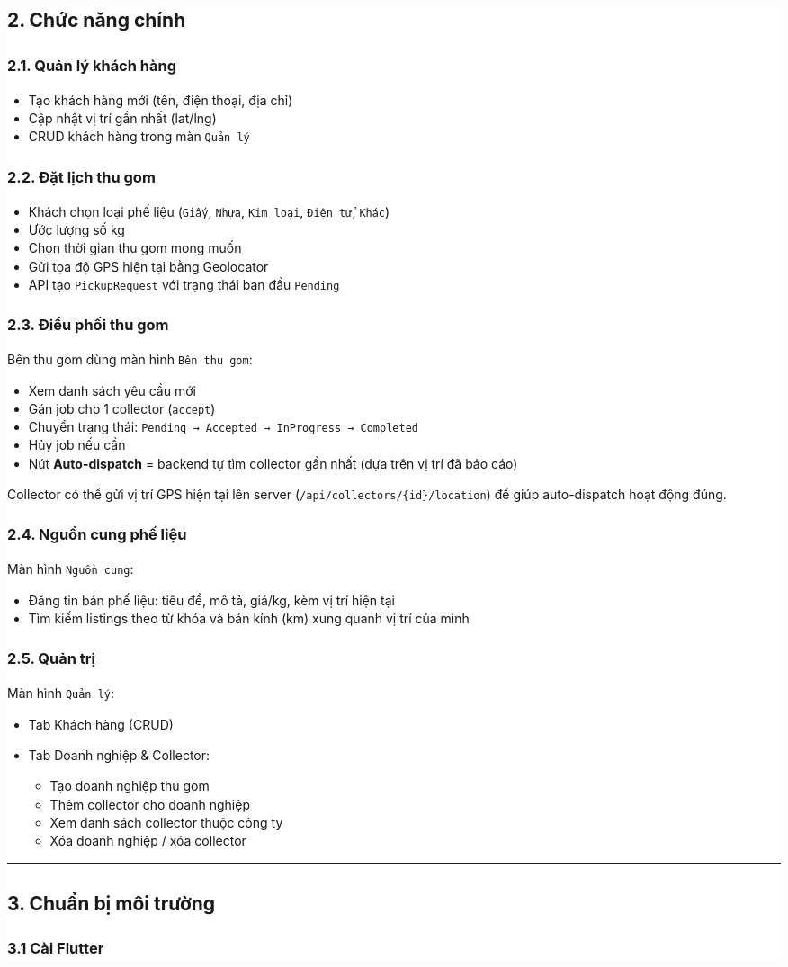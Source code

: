
## 2. Chức năng chính

### 2.1. Quản lý khách hàng

* Tạo khách hàng mới (tên, điện thoại, địa chỉ)
* Cập nhật vị trí gần nhất (lat/lng)
* CRUD khách hàng trong màn `Quản lý`

### 2.2. Đặt lịch thu gom

* Khách chọn loại phế liệu (`Giấy`, `Nhựa`, `Kim loại`, `Điện tử`, `Khác`)
* Ước lượng số kg
* Chọn thời gian thu gom mong muốn
* Gửi tọa độ GPS hiện tại bằng Geolocator
* API tạo `PickupRequest` với trạng thái ban đầu `Pending`

### 2.3. Điều phối thu gom

Bên thu gom dùng màn hình `Bên thu gom`:

* Xem danh sách yêu cầu mới
* Gán job cho 1 collector (`accept`)
* Chuyển trạng thái: `Pending → Accepted → InProgress → Completed`
* Hủy job nếu cần
* Nút **Auto-dispatch** = backend tự tìm collector gần nhất (dựa trên vị trí đã báo cáo)

Collector có thể gửi vị trí GPS hiện tại lên server (`/api/collectors/{id}/location`) để giúp auto-dispatch hoạt động đúng.

### 2.4. Nguồn cung phế liệu

Màn hình `Nguồn cung`:

* Đăng tin bán phế liệu: tiêu đề, mô tả, giá/kg, kèm vị trí hiện tại
* Tìm kiếm listings theo từ khóa và bán kính (km) xung quanh vị trí của mình

### 2.5. Quản trị

Màn hình `Quản lý`:

* Tab Khách hàng (CRUD)
* Tab Doanh nghiệp & Collector:

  * Tạo doanh nghiệp thu gom
  * Thêm collector cho doanh nghiệp
  * Xem danh sách collector thuộc công ty
  * Xóa doanh nghiệp / xóa collector

---

## 3. Chuẩn bị môi trường

### 3.1 Cài Flutter
